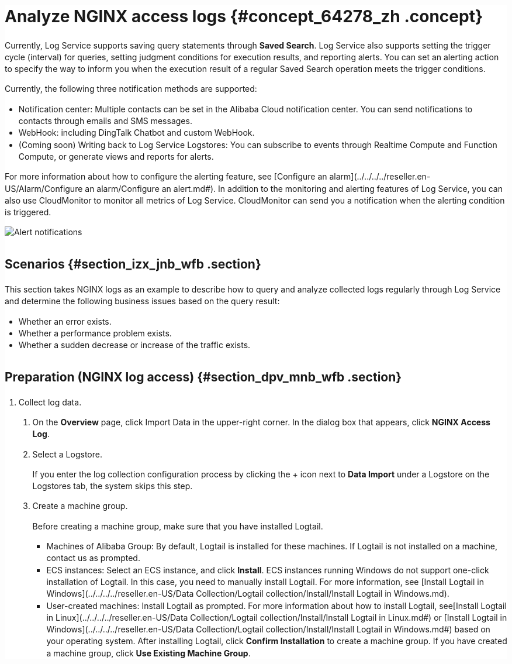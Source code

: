 # Analyze NGINX access logs {#concept_64278_zh .concept}

Currently, Log Service supports saving query statements through **Saved Search**. Log Service also supports setting the trigger cycle \(interval\) for queries, setting judgment conditions for execution results, and reporting alerts. You can set an alerting action to specify the way to inform you when the execution result of a regular Saved Search operation meets the trigger conditions.

Currently, the following three notification methods are supported:

-   Notification center: Multiple contacts can be set in the Alibaba Cloud notification center. You can send notifications to contacts through emails and SMS messages.
-   WebHook: including DingTalk Chatbot and custom WebHook.
-   \(Coming soon\) Writing back to Log Service Logstores: You can subscribe to events through Realtime Compute and Function Compute, or generate views and reports for alerts.

For more information about how to configure the alerting feature, see [Configure an alarm](../../../../reseller.en-US/Alarm/Configure an alarm/Configure an alert.md#). In addition to the monitoring and alerting features of Log Service, you can also use CloudMonitor to monitor all metrics of Log Service. CloudMonitor can send you a notification when the alerting condition is triggered.

![Alert notifications](http://static-aliyun-doc.oss-cn-hangzhou.aliyuncs.com/assets/img/13215/156894152132470_en-US.png)

## Scenarios {#section_izx_jnb_wfb .section}

This section takes NGINX logs as an example to describe how to query and analyze collected logs regularly through Log Service and determine the following business issues based on the query result:

-   Whether an error exists.
-   Whether a performance problem exists.
-   Whether a sudden decrease or increase of the traffic exists.

## Preparation \(NGINX log access\) {#section_dpv_mnb_wfb .section}

1.  Collect log data.
    1.  On the **Overview** page, click Import Data in the upper-right corner. In the dialog box that appears, click **NGINX Access Log**.
    2.  Select a Logstore.

        If you enter the log collection configuration process by clicking the + icon next to **Data Import** under a Logstore on the Logstores tab, the system skips this step.

    3.  Create a machine group.

        Before creating a machine group, make sure that you have installed Logtail.

        -   Machines of Alibaba Group: By default, Logtail is installed for these machines. If Logtail is not installed on a machine, contact us as prompted.
        -   ECS instances: Select an ECS instance, and click **Install**. ECS instances running Windows do not support one-click installation of Logtail. In this case, you need to manually install Logtail. For more information, see [Install Logtail in Windows](../../../../reseller.en-US/Data Collection/Logtail collection/Install/Install Logtail in Windows.md).
        -   User-created machines: Install Logtail as prompted. For more information about how to install Logtail, see[Install Logtail in Linux](../../../../reseller.en-US/Data Collection/Logtail collection/Install/Install Logtail in Linux.md#) or [Install Logtail in Windows](../../../../reseller.en-US/Data Collection/Logtail collection/Install/Install Logtail in Windows.md#) based on your operating system.
        After installing Logtail, click **Confirm Installation** to create a machine group. If you have created a machine group, click **Use Existing Machine Group**.
